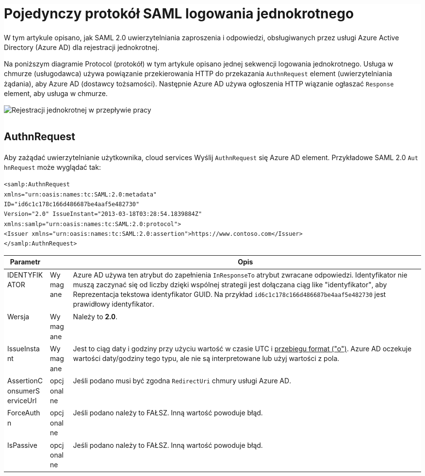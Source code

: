 <properties
    pageTitle="Azure rejestracji jednokrotnej na protokole SAML | Microsoft Azure"
    description="W tym artykule opisano protokół pojedynczy znak na SAML w usłudze Active Directory platformy Azure"
    services="active-directory"
    documentationCenter=".net"
    authors="priyamohanram"
    manager="mbaldwin"
    editor=""/>

<tags
    ms.service="active-directory"
    ms.workload="identity"
    ms.tgt_pltfrm="na"
    ms.devlang="na"
    ms.topic="article"
    ms.date="10/03/2016"
    ms.author="priyamo"/>

# <a name="single-sign-on-saml-protocol"></a>Pojedynczy protokół SAML logowania jednokrotnego

W tym artykule opisano, jak SAML 2.0 uwierzytelniania zaproszenia i odpowiedzi, obsługiwanych przez usługi Azure Active Directory (Azure AD) dla rejestracji jednokrotnej.

Na poniższym diagramie Protocol (protokół) w tym artykule opisano jednej sekwencji logowania jednokrotnego. Usługa w chmurze (usługodawca) używa powiązanie przekierowania HTTP do przekazania `AuthnRequest` element (uwierzytelniania żądania), aby Azure AD (dostawcy tożsamości). Następnie Azure AD używa ogłoszenia HTTP wiązanie ogłaszać `Response` element, aby usługa w chmurze.

![Rejestracji jednokrotnej w przepływie pracy](media/active-directory-single-sign-on-protocol-reference/active-directory-saml-single-sign-on-workflow.png)

## <a name="authnrequest"></a>AuthnRequest

Aby zażądać uwierzytelnianie użytkownika, cloud services Wyślij `AuthnRequest` się Azure AD element. Przykładowe SAML 2.0 `AuthnRequest` może wyglądać tak:

```
<samlp:AuthnRequest
xmlns="urn:oasis:names:tc:SAML:2.0:metadata"
ID="id6c1c178c166d486687be4aaf5e482730"
Version="2.0" IssueInstant="2013-03-18T03:28:54.1839884Z"
xmlns:samlp="urn:oasis:names:tc:SAML:2.0:protocol">
<Issuer xmlns="urn:oasis:names:tc:SAML:2.0:assertion">https://www.contoso.com</Issuer>
</samlp:AuthnRequest>
```


| Parametr | | Opis |
| ----------------------- | ------------------------------- | --------------- |
| IDENTYFIKATOR | Wymagane | Azure AD używa ten atrybut do zapełnienia `InResponseTo` atrybut zwracane odpowiedzi. Identyfikator nie muszą zaczynać się od liczby dzięki wspólnej strategii jest dołączana ciąg like "identyfikator", aby Reprezentacja tekstowa identyfikator GUID. Na przykład `id6c1c178c166d486687be4aaf5e482730` jest prawidłowy identyfikator. |
| Wersja | Wymagane | Należy to **2.0**.|
| IssueInstant | Wymagane | Jest to ciąg daty i godziny przy użyciu wartość w czasie UTC i [przebiegu format ("o")](https://msdn.microsoft.com/library/az4se3k1.aspx). Azure AD oczekuje wartości daty/godziny tego typu, ale nie są interpretowane lub użyj wartości z pola. |
| AssertionConsumerServiceUrl | opcjonalne | Jeśli podano musi być zgodna `RedirectUri` chmury usługi Azure AD. |
| ForceAuthn | opcjonalne | Jeśli podano należy to FAŁSZ. Inną wartość powoduje błąd.|
| IsPassive | opcjonalne | Jeśli podano należy to FAŁSZ. Inną wartość powoduje błąd. |  

